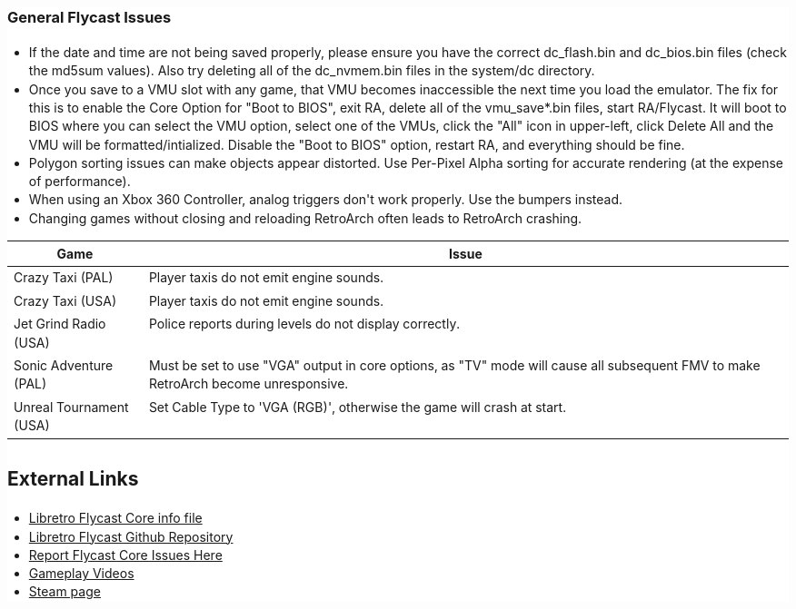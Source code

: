 ### General Flycast Issues

- If the date and time are not being saved properly, please ensure you have the correct dc_flash.bin and dc_bios.bin files (check the md5sum values). Also try deleting all of the dc_nvmem.bin files in the system/dc directory.
- Once you save to a VMU slot with any game, that VMU becomes inaccessible the next time you load the emulator. The fix for this is to enable the Core Option for "Boot to BIOS", exit RA, delete all of the vmu_save*.bin files, start RA/Flycast. It will boot to BIOS where you can select the VMU option, select one of the VMUs, click the "All" icon in upper-left, click Delete All and the VMU will be formatted/intialized. Disable the "Boot to BIOS" option, restart RA, and everything should be fine.
- Polygon sorting issues can make objects appear distorted. Use Per-Pixel Alpha sorting for accurate rendering (at the expense of performance).
- When using an Xbox 360 Controller, analog triggers don't work properly. Use the bumpers instead.
- Changing games without closing and reloading RetroArch often leads to RetroArch crashing.

| Game                                        | Issue                                                                                                                                                                                                                                                                  |
|---------------------------------------------|------------------------------------------------------------------------------------------------------------------------------------------------------------------------------------------------------------------------------------------------------------------------|
| Crazy Taxi (PAL)                            | Player taxis do not emit engine sounds.                                                                                                                                                                                                                                |
| Crazy Taxi (USA)                            | Player taxis do not emit engine sounds.                                                                                                                                                                                                                                |                                                                                                                                                                                                                                |
| Jet Grind Radio (USA)                       | Police reports during levels do not display correctly. |
| Sonic Adventure (PAL)                       | Must be set to use "VGA" output in core options, as "TV" mode will cause all subsequent FMV to make RetroArch become unresponsive.                                                                                                                                     |
| Unreal Tournament (USA)                     | Set Cable Type to 'VGA (RGB)', otherwise the game will crash at start.                                                                                                       |

## External Links

- [Libretro Flycast Core info file](https://github.com/libretro/libretro-super/blob/master/dist/info/flycast_libretro.info)
- [Libretro Flycast Github Repository](https://github.com/libretro/flycast)
- [Report Flycast Core Issues Here](https://github.com/libretro/flycast/issues)
- [Gameplay Videos](https://www.youtube.com/playlist?list=PLRbgg4gk_0Ic597IBX8lXnsCV5ozweGbp)
- [Steam page](https://store.steampowered.com/app/1222633/RetroArch___Flycast/)


[^vulkan]: If video driver is vulkan. 
[^cable]: If low end then VGA (RGB), otherwise TV (Composite).
